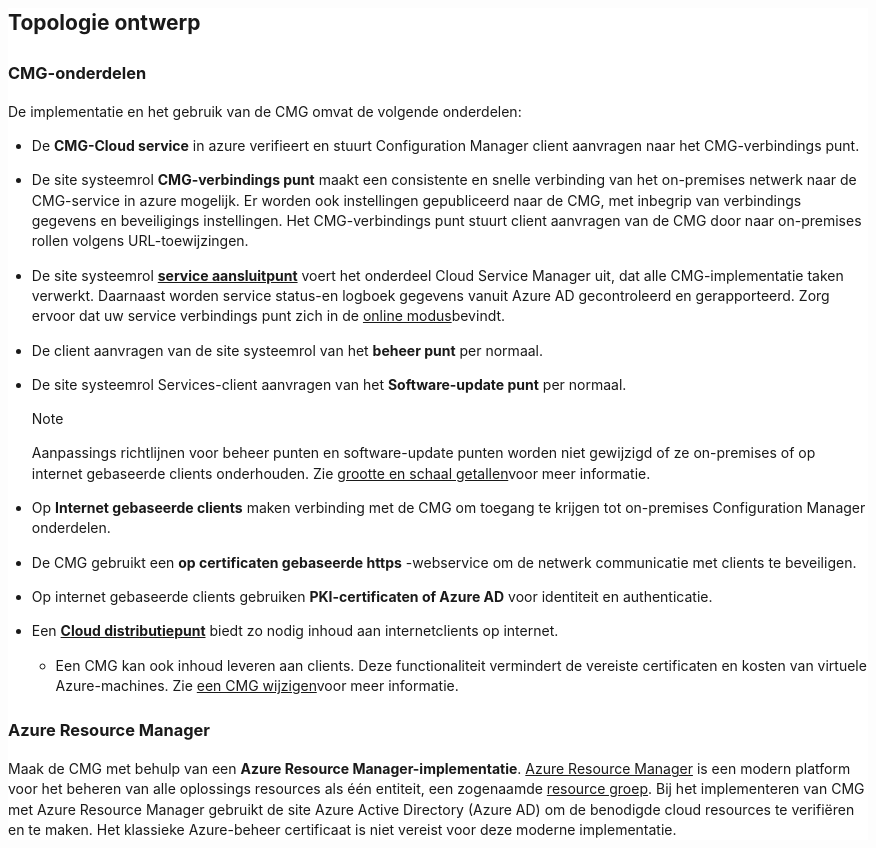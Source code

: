 ## <a name="topology-design"></a>Topologie ontwerp

### <a name="cmg-components"></a>CMG-onderdelen

De implementatie en het gebruik van de CMG omvat de volgende onderdelen:  

- De **CMG-Cloud service** in azure verifieert en stuurt Configuration Manager client aanvragen naar het CMG-verbindings punt.  

- De site systeemrol **CMG-verbindings punt** maakt een consistente en snelle verbinding van het on-premises netwerk naar de CMG-service in azure mogelijk. Er worden ook instellingen gepubliceerd naar de CMG, met inbegrip van verbindings gegevens en beveiligings instellingen. Het CMG-verbindings punt stuurt client aanvragen van de CMG door naar on-premises rollen volgens URL-toewijzingen.

- De site systeemrol [**service aansluitpunt**](../../../servers/deploy/configure/about-the-service-connection-point.md) voert het onderdeel Cloud Service Manager uit, dat alle CMG-implementatie taken verwerkt. Daarnaast worden service status-en logboek gegevens vanuit Azure AD gecontroleerd en gerapporteerd. Zorg ervoor dat uw service verbindings punt zich in de [online modus](../../../servers/deploy/configure/about-the-service-connection-point.md#bkmk_modes)bevindt.  

- De client aanvragen van de site systeemrol van het **beheer punt** per normaal.

- De site systeemrol Services-client aanvragen van het **Software-update punt** per normaal.

    > [!NOTE]
    > Aanpassings richtlijnen voor beheer punten en software-update punten worden niet gewijzigd of ze on-premises of op internet gebaseerde clients onderhouden. Zie [grootte en schaal getallen](../../../plan-design/configs/size-and-scale-numbers.md#management-point)voor meer informatie.

- Op **Internet gebaseerde clients** maken verbinding met de CMG om toegang te krijgen tot on-premises Configuration Manager onderdelen.

- De CMG gebruikt een **op certificaten gebaseerde https** -webservice om de netwerk communicatie met clients te beveiligen.  

- Op internet gebaseerde clients gebruiken **PKI-certificaten of Azure AD** voor identiteit en authenticatie.  

- Een [**Cloud distributiepunt**](../../../plan-design/hierarchy/use-a-cloud-based-distribution-point.md) biedt zo nodig inhoud aan internetclients op internet.  

  - Een CMG kan ook inhoud leveren aan clients. Deze functionaliteit vermindert de vereiste certificaten en kosten van virtuele Azure-machines. Zie [een CMG wijzigen](setup-cloud-management-gateway.md#modify-a-cmg)voor meer informatie.  

### <a name="azure-resource-manager"></a>Azure Resource Manager


Maak de CMG met behulp van een **Azure Resource Manager-implementatie**. [Azure Resource Manager](https://docs.microsoft.com/azure/azure-resource-manager/resource-group-overview) is een modern platform voor het beheren van alle oplossings resources als één entiteit, een zogenaamde [resource groep](https://docs.microsoft.com/azure/azure-resource-manager/resource-group-overview#resource-groups). Bij het implementeren van CMG met Azure Resource Manager gebruikt de site Azure Active Directory (Azure AD) om de benodigde cloud resources te verifiëren en te maken. Het klassieke Azure-beheer certificaat is niet vereist voor deze moderne implementatie.  
